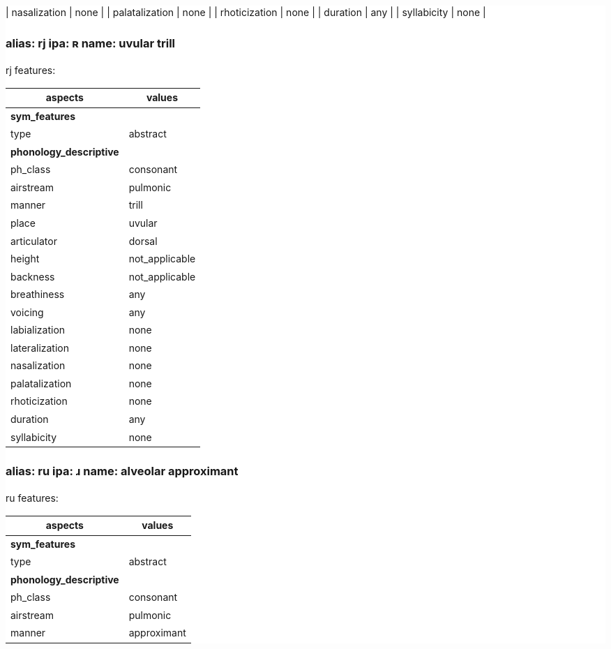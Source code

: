 | nasalization              | none                           |
| palatalization            | none                           |
| rhoticization             | none                           |
| duration                  | any                            |
| syllabicity               | none                           |

### alias: rj	ipa: ʀ	name: uvular trill
  rj features:

| aspects                   | values         |
|---------------------------|----------------|
| **sym_features**          |                |
| type                      | abstract       |
| **phonology_descriptive** |                |
| ph_class                  | consonant      |
| airstream                 | pulmonic       |
| manner                    | trill          |
| place                     | uvular         |
| articulator               | dorsal         |
| height                    | not_applicable |
| backness                  | not_applicable |
| breathiness               | any            |
| voicing                   | any            |
| labialization             | none           |
| lateralization            | none           |
| nasalization              | none           |
| palatalization            | none           |
| rhoticization             | none           |
| duration                  | any            |
| syllabicity               | none           |

### alias: ru	ipa: ɹ	name: alveolar approximant
  ru features:

| aspects                   | values                         |
|---------------------------|--------------------------------|
| **sym_features**          |                                |
| type                      | abstract                       |
| **phonology_descriptive** |                                |
| ph_class                  | consonant                      |
| airstream                 | pulmonic                       |
| manner                    | approximant                    |